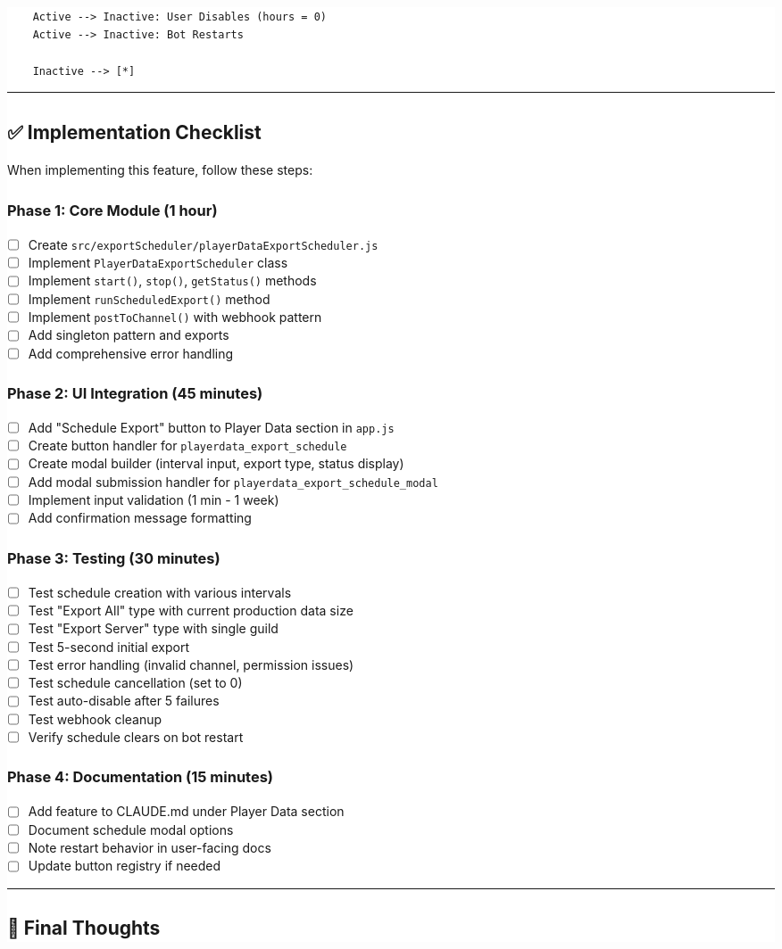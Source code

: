 ```mermaid
    Active --> Inactive: User Disables (hours = 0)
    Active --> Inactive: Bot Restarts

    Inactive --> [*]
```

---

## ✅ Implementation Checklist

When implementing this feature, follow these steps:

### Phase 1: Core Module (1 hour)
- [ ] Create `src/exportScheduler/playerDataExportScheduler.js`
- [ ] Implement `PlayerDataExportScheduler` class
- [ ] Implement `start()`, `stop()`, `getStatus()` methods
- [ ] Implement `runScheduledExport()` method
- [ ] Implement `postToChannel()` with webhook pattern
- [ ] Add singleton pattern and exports
- [ ] Add comprehensive error handling

### Phase 2: UI Integration (45 minutes)
- [ ] Add "Schedule Export" button to Player Data section in `app.js`
- [ ] Create button handler for `playerdata_export_schedule`
- [ ] Create modal builder (interval input, export type, status display)
- [ ] Add modal submission handler for `playerdata_export_schedule_modal`
- [ ] Implement input validation (1 min - 1 week)
- [ ] Add confirmation message formatting

### Phase 3: Testing (30 minutes)
- [ ] Test schedule creation with various intervals
- [ ] Test "Export All" type with current production data size
- [ ] Test "Export Server" type with single guild
- [ ] Test 5-second initial export
- [ ] Test error handling (invalid channel, permission issues)
- [ ] Test schedule cancellation (set to 0)
- [ ] Test auto-disable after 5 failures
- [ ] Test webhook cleanup
- [ ] Verify schedule clears on bot restart

### Phase 4: Documentation (15 minutes)
- [ ] Add feature to CLAUDE.md under Player Data section
- [ ] Document schedule modal options
- [ ] Note restart behavior in user-facing docs
- [ ] Update button registry if needed

---

## 💭 Final Thoughts
